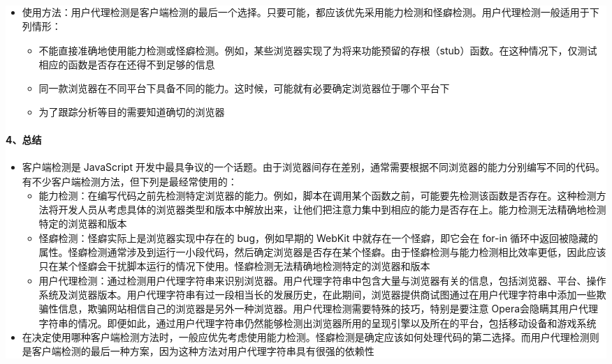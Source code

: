 - 使用方法：用户代理检测是客户端检测的最后一个选择。只要可能，都应该优先采用能力检测和怪癖检测。用户代理检测一般适用于下列情形：

  - 不能直接准确地使用能力检测或怪癖检测。例如，某些浏览器实现了为将来功能预留的存根（stub）函数。在这种情况下，仅测试相应的函数是否存在还得不到足够的信息

  - 同一款浏览器在不同平台下具备不同的能力。这时候，可能就有必要确定浏览器位于哪个平台下
  - 为了跟踪分析等目的需要知道确切的浏览器

#### 4、总结

- 客户端检测是 JavaScript 开发中最具争议的一个话题。由于浏览器间存在差别，通常需要根据不同浏览器的能力分别编写不同的代码。有不少客户端检测方法，但下列是最经常使用的：
  - 能力检测：在编写代码之前先检测特定浏览器的能力。例如，脚本在调用某个函数之前，可能要先检测该函数是否存在。这种检测方法将开发人员从考虑具体的浏览器类型和版本中解放出来，让他们把注意力集中到相应的能力是否存在上。能力检测无法精确地检测特定的浏览器和版本
  - 怪癖检测：怪癖实际上是浏览器实现中存在的 bug，例如早期的 WebKit 中就存在一个怪癖，即它会在 for-in 循环中返回被隐藏的属性。怪癖检测通常涉及到运行一小段代码，然后确定浏览器是否存在某个怪癖。由于怪癖检测与能力检测相比效率更低，因此应该只在某个怪癖会干扰脚本运行的情况下使用。怪癖检测无法精确地检测特定的浏览器和版本
  - 用户代理检测：通过检测用户代理字符串来识别浏览器。用户代理字符串中包含大量与浏览器有关的信息，包括浏览器、平台、操作系统及浏览器版本。用户代理字符串有过一段相当长的发展历史，在此期间，浏览器提供商试图通过在用户代理字符串中添加一些欺骗性信息，欺骗网站相信自己的浏览器是另外一种浏览器。用户代理检测需要特殊的技巧，特别是要注意 Opera会隐瞒其用户代理字符串的情况。即便如此，通过用户代理字符串仍然能够检测出浏览器所用的呈现引擎以及所在的平台，包括移动设备和游戏系统
- 在决定使用哪种客户端检测方法时，一般应优先考虑使用能力检测。怪癖检测是确定应该如何处理代码的第二选择。而用户代理检测则是客户端检测的最后一种方案，因为这种方法对用户代理字符串具有很强的依赖性

